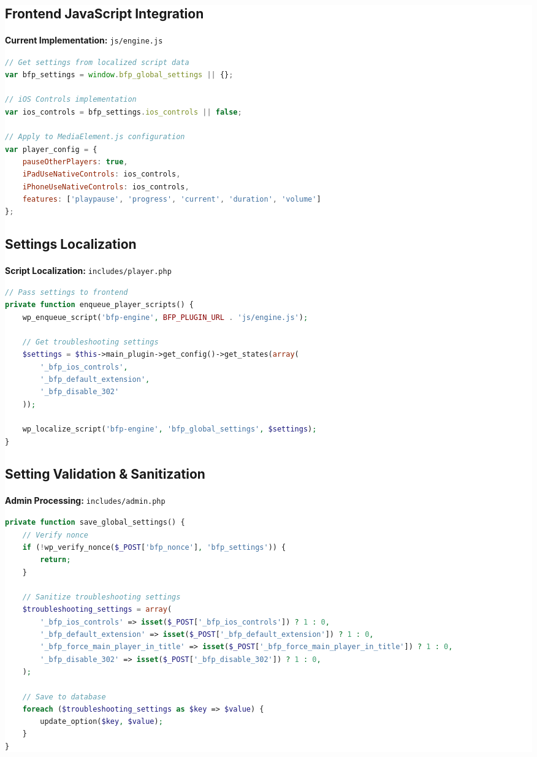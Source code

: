 ## Frontend JavaScript Integration

**Current Implementation:** `js/engine.js`

```javascript
// Get settings from localized script data
var bfp_settings = window.bfp_global_settings || {};

// iOS Controls implementation
var ios_controls = bfp_settings.ios_controls || false;

// Apply to MediaElement.js configuration
var player_config = {
    pauseOtherPlayers: true,
    iPadUseNativeControls: ios_controls,
    iPhoneUseNativeControls: ios_controls,
    features: ['playpause', 'progress', 'current', 'duration', 'volume']
};
```

## Settings Localization

**Script Localization:** `includes/player.php`

```php
// Pass settings to frontend
private function enqueue_player_scripts() {
    wp_enqueue_script('bfp-engine', BFP_PLUGIN_URL . 'js/engine.js');
    
    // Get troubleshooting settings
    $settings = $this->main_plugin->get_config()->get_states(array(
        '_bfp_ios_controls',
        '_bfp_default_extension', 
        '_bfp_disable_302'
    ));
    
    wp_localize_script('bfp-engine', 'bfp_global_settings', $settings);
}
```

## Setting Validation & Sanitization

**Admin Processing:** `includes/admin.php`

```php
private function save_global_settings() {
    // Verify nonce
    if (!wp_verify_nonce($_POST['bfp_nonce'], 'bfp_settings')) {
        return;
    }
    
    // Sanitize troubleshooting settings
    $troubleshooting_settings = array(
        '_bfp_ios_controls' => isset($_POST['_bfp_ios_controls']) ? 1 : 0,
        '_bfp_default_extension' => isset($_POST['_bfp_default_extension']) ? 1 : 0,
        '_bfp_force_main_player_in_title' => isset($_POST['_bfp_force_main_player_in_title']) ? 1 : 0,
        '_bfp_disable_302' => isset($_POST['_bfp_disable_302']) ? 1 : 0,
    );
    
    // Save to database
    foreach ($troubleshooting_settings as $key => $value) {
        update_option($key, $value);
    }
}
```